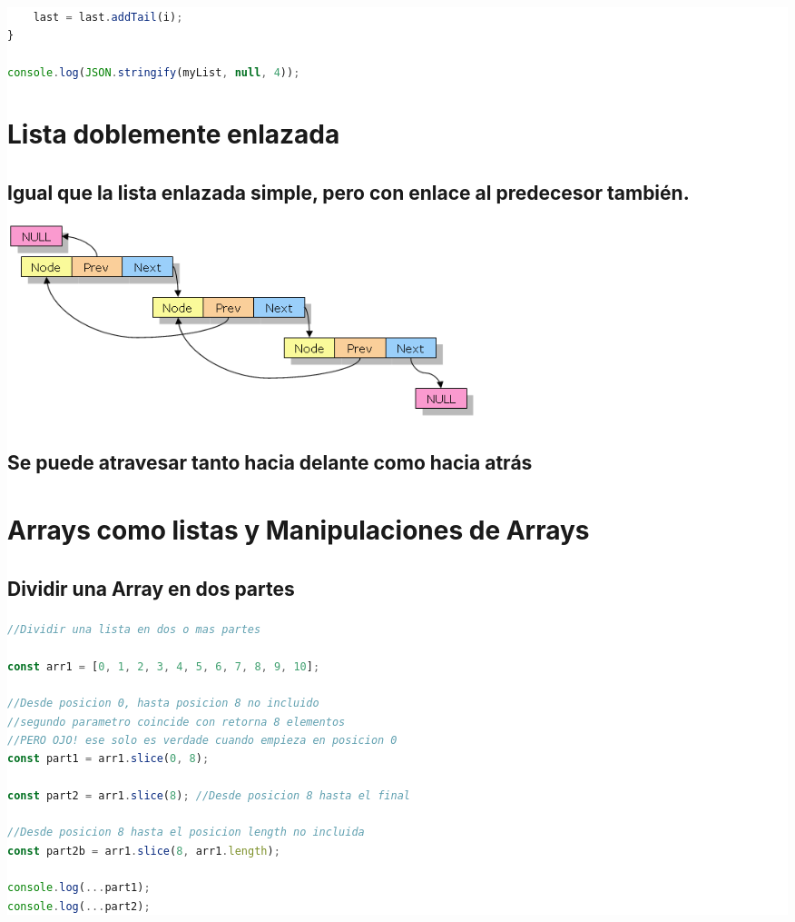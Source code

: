 ```javascript
    last = last.addTail(i);
}

console.log(JSON.stringify(myList, null, 4));
```

# Lista doblemente enlazada
## Igual que la lista enlazada simple, pero con enlace al predecesor también. 
<img src="./Doubly-Linked-List.gif" style="width:60%;min-width:500px;max-width:600px;">

## Se puede atravesar tanto hacia delante como hacia atrás 


# Arrays como listas y Manipulaciones de Arrays

## Dividir una Array en dos partes

```javascript
//Dividir una lista en dos o mas partes

const arr1 = [0, 1, 2, 3, 4, 5, 6, 7, 8, 9, 10];

//Desde posicion 0, hasta posicion 8 no incluido 
//segundo parametro coincide con retorna 8 elementos
//PERO OJO! ese solo es verdade cuando empieza en posicion 0
const part1 = arr1.slice(0, 8); 

const part2 = arr1.slice(8); //Desde posicion 8 hasta el final

//Desde posicion 8 hasta el posicion length no incluida
const part2b = arr1.slice(8, arr1.length);

console.log(...part1);
console.log(...part2);
```


[//]: # ( spellcheck-language es )